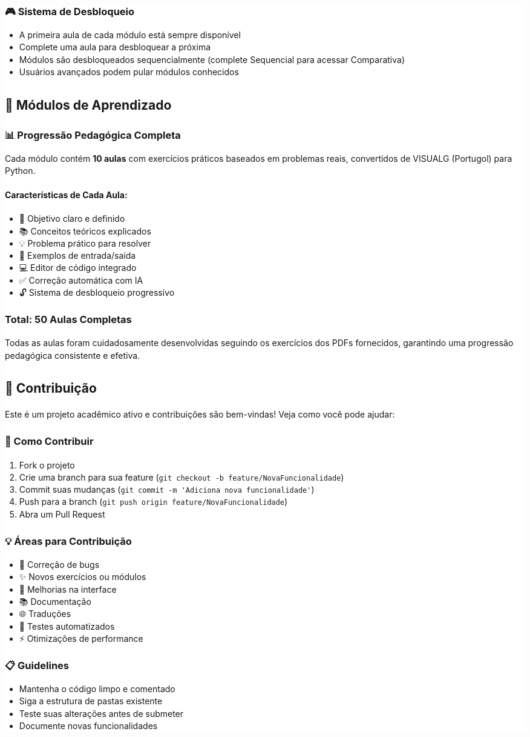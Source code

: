 ### 🎮 Sistema de Desbloqueio
- A primeira aula de cada módulo está sempre disponível
- Complete uma aula para desbloquear a próxima
- Módulos são desbloqueados sequencialmente (complete Sequencial para acessar Comparativa)
- Usuários avançados podem pular módulos conhecidos

## 🎯 Módulos de Aprendizado

### 📊 Progressão Pedagógica Completa

Cada módulo contém **10 aulas** com exercícios práticos baseados em problemas reais, convertidos de VISUALG (Portugol) para Python.

#### **Características de Cada Aula:**
- 🎯 Objetivo claro e definido
- 📚 Conceitos teóricos explicados
- 💡 Problema prático para resolver
- 📝 Exemplos de entrada/saída
- 💻 Editor de código integrado
- ✅ Correção automática com IA
- 🔓 Sistema de desbloqueio progressivo

### **Total: 50 Aulas Completas**

Todas as aulas foram cuidadosamente desenvolvidas seguindo os exercícios dos PDFs fornecidos, garantindo uma progressão pedagógica consistente e efetiva.

## 🤝 Contribuição

Este é um projeto acadêmico ativo e contribuições são bem-vindas! Veja como você pode ajudar:

### 📝 Como Contribuir
1. Fork o projeto
2. Crie uma branch para sua feature (`git checkout -b feature/NovaFuncionalidade`)
3. Commit suas mudanças (`git commit -m 'Adiciona nova funcionalidade'`)
4. Push para a branch (`git push origin feature/NovaFuncionalidade`)
5. Abra um Pull Request

### 💡 Áreas para Contribuição
- 🐛 Correção de bugs
- ✨ Novos exercícios ou módulos
- 🎨 Melhorias na interface
- 📚 Documentação
- 🌐 Traduções
- 🧪 Testes automatizados
- ⚡ Otimizações de performance

### 📋 Guidelines
- Mantenha o código limpo e comentado
- Siga a estrutura de pastas existente
- Teste suas alterações antes de submeter
- Documente novas funcionalidades
